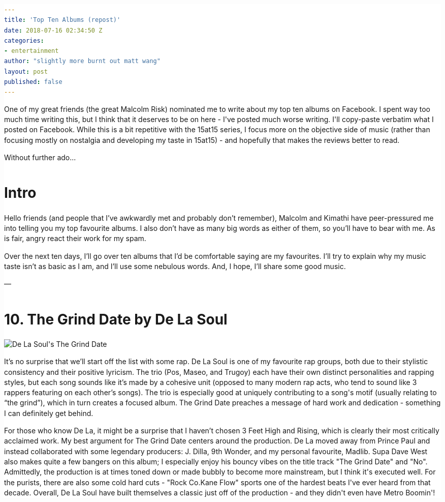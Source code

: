 ```yaml
---
title: 'Top Ten Albums (repost)'
date: 2018-07-16 02:34:50 Z
categories:
- entertainment
author: "slightly more burnt out matt wang"
layout: post
published: false
---
```


One of my great friends (the great Malcolm Risk) nominated me to write about my top ten albums on Facebook. I spent way too much time writing this, but I think that it deserves to be on here - I've posted much worse writing. I'll copy-paste verbatim what I posted on Facebook. While this is a bit repetitive with the 15at15 series, I focus more on the objective side of music (rather than focusing mostly on nostalgia and developing my taste in 15at15) - and hopefully that makes the reviews better to read.

Without further ado...

# Intro

Hello friends (and people that I’ve awkwardly met and probably don’t remember), Malcolm and Kimathi have peer-pressured me into telling you my top favourite albums. I also don’t have as many big words as either of them, so you’ll have to bear with me. As is fair, angry react their work for my spam.

Over the next ten days, I’ll go over ten albums that I’d be comfortable saying are my favourites. I’ll try to explain why my music taste isn’t as basic as I am, and I’ll use some nebulous words. And, I hope, I’ll share some good music.

—

# 10. The Grind Date by De La Soul

![De La Soul's The Grind Date]({{site.baseurl}}/img/albums/the-grind-date.jpg)

It’s no surprise that we’ll start off the list with some rap.  De La Soul is one of my favourite rap groups, both due to their stylistic consistency and their positive lyricism. The trio (Pos, Maseo, and Trugoy) each have their own distinct personalities and rapping styles, but each song sounds like it’s made by a cohesive unit (opposed to many modern rap acts, who tend to sound like 3 rappers featuring on each other’s songs). The trio is especially good at uniquely contributing to a song's motif (usually relating to “the grind”), which in turn creates a focused album. The Grind Date preaches a message of hard work and dedication - something I can definitely get behind.

For those who know De La, it might be a surprise that I haven’t chosen 3 Feet High and Rising, which is clearly their most critically acclaimed work. My best argument for The Grind Date centers around the production. De La moved away from Prince Paul and instead collaborated with some legendary producers: J. Dilla, 9th Wonder, and my personal favourite, Madlib. Supa Dave West also makes quite a few bangers on this album; I especially enjoy his bouncy vibes on the title track "The Grind Date" and "No". Admittedly, the production is at times toned down or made bubbly to become more mainstream, but I think it's executed well. For the purists, there are also some cold hard cuts - "Rock Co.Kane Flow" sports one of the hardest beats I've ever heard from that decade. Overall, De La Soul have built themselves a classic just off of the production - and they didn't even have Metro Boomin'!
